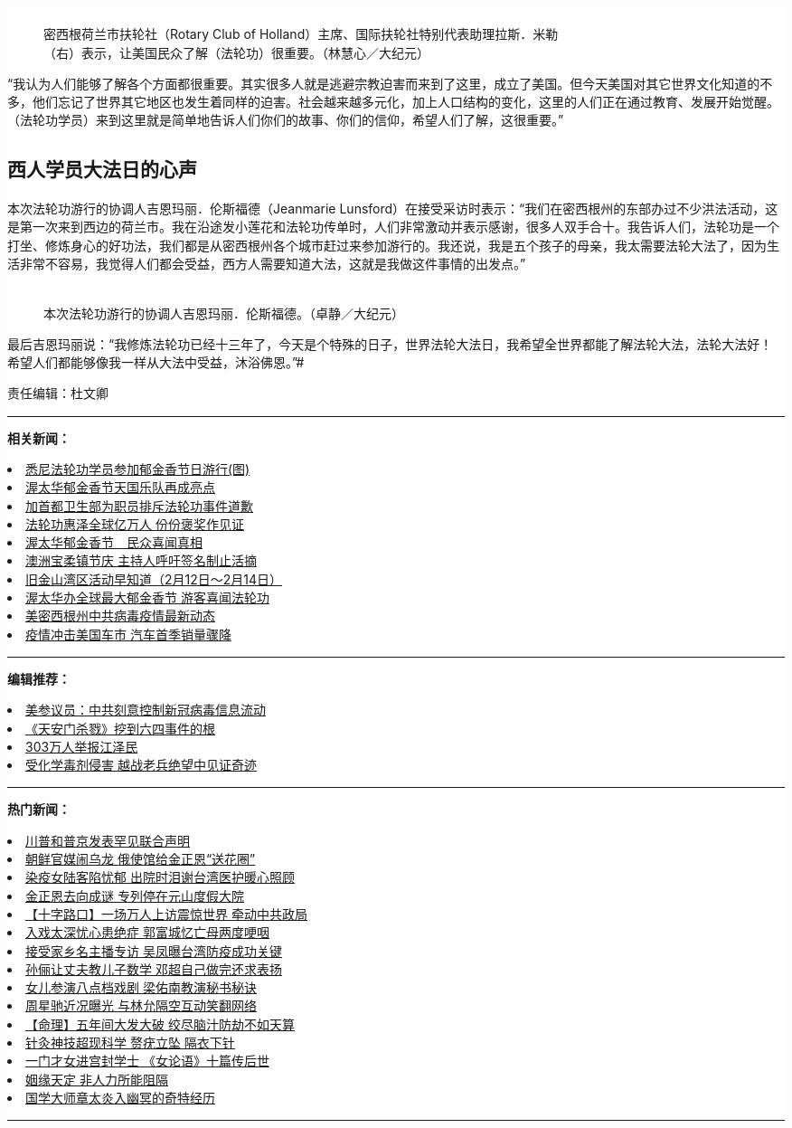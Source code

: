 <figure id="attachment_10393200" style="width: 600px" class="wp-caption aligncenter"><ahref="https://i.epochtimes.com/assets/uploads/2018/05/1805140953171758.jpg"><img class="size-large wp-image-10393200" title="" src="https://i.epochtimes.com/assets/uploads/2018/05/1805140953171758-600x399.jpg" alt="" width="600" b="399" /></a><figcaption class="wp-caption-text">密西根荷兰市扶轮社（Rotary Club of Holland）主席、国际扶轮社特别代表助理拉斯．米勒（右）表示，让美国民众了解（法轮功）很重要。（林慧心／大纪元）</figcaption></figure>
<p>“我认为人们能够了解各个方面都很重要。其实很多人就是逃避宗教迫害而来到了这里，成立了美国。但今天美国对其它世界文化知道的不多，他们忘记了世界其它地区也发生着同样的迫害。社会越来越多元化，加上人口结构的变化，这里的人们正在通过教育、发展开始觉醒。（法轮功学员）来到这里就是简单地告诉人们你们的故事、你们的信仰，希望人们了解，这很重要。”</p>
<h2>西人学员大法日的心声</h2>
<p>本次法轮功游行的协调人吉恩玛丽．伦斯福德（Jeanmarie Lunsford）在接受采访时表示：“我们在密西根州的东部办过不少洪法活动，这是第一次来到西边的荷兰市。我在沿途发小莲花和法轮功传单时，人们非常激动并表示感谢，很多人双手合十。我告诉人们，法轮功是一个打坐、修炼身心的好功法，我们都是从密西根州各个城市赶过来参加游行的。我还说，我是五个孩子的母亲，我太需要法轮大法了，因为生活非常不容易，我觉得人们都会受益，西方人需要知道大法，这就是我做这件事情的出发点。”</p>
<figure id="attachment_10391622" style="width: 600px" class="wp-caption aligncenter"><ahref="https://i.epochtimes.com/assets/uploads/2018/05/1805140142171758.jpg"><img class="size-large wp-image-10391622" title="" src="https://i.epochtimes.com/assets/uploads/2018/05/1805140142171758-600x401.jpg" alt="" width="600" b="401" /></a><figcaption class="wp-caption-text">本次法轮功游行的协调人吉恩玛丽．伦斯福德。（卓静／大纪元）</figcaption></figure>
<p>最后吉恩玛丽说：“我修炼法轮功已经十三年了，今天是个特殊的日子，世界法轮大法日，我希望全世界都能了解法轮大法，法轮大法好！希望人们都能够像我一样从大法中受益，沐浴佛恩。”#</p>
<p>责任编辑：杜文卿</p>

<hr>


<strong>相关新闻：</strong>
<li><a href="/gb/8/9/30/n2280708.md#1">悉尼法轮功学员参加郁金香节日游行(图)</a></li>
<li><a href="/gb/10/5/25/n2918084.md#1">渥太华郁金香节天国乐队再成亮点</a></li>
<li><a href="/gb/11/3/23/n3206294.md#1">加首都卫生部为职员排斥法轮功事件道歉</a></li>
<li><a href="/gb/11/5/12/n3255356.md#1">法轮功惠泽全球亿万人 份份褒奖作见证</a></li>
<li><a href="/gb/14/5/21/n4160679.md#1">渥太华郁金香节　民众喜闻真相</a></li>
<li><a href="/gb/15/9/22/n4533602.md#1">澳洲宝柔镇节庆 主持人呼吁签名制止活摘</a></li>
<li><a href="/gb/16/2/12/n4638541.md#1">旧金山湾区活动早知道（2月12日～2月14日）</a></li>
<li><a href="/gb/16/5/24/n7924396.md#1">渥太华办全球最大郁金香节 游客喜闻法轮功</a></li>
<li><a href="/gb/20/4/4/n12002263.md#1">美密西根州中共病毒疫情最新动态</a></li>
<li><a href="/gb/20/4/4/n12002246.md#1">疫情冲击美国车市 汽车首季销量骤降</a></li>
<hr>


<strong>编辑推荐：</strong>
<li><a href="/gb/20/2/22/n11887949.md#1">美参议员：中共刻意控制新冠病毒信息流动</a></li>
<li><a href="/gb/18/6/10/n10471335.md#1" target="_blank">《天安门杀戮》挖到六四事件的根</a></li><li><a href="/gb/18/12/9/n10900044.md?dfh#1" target="_blank">303万人举报江泽民</a></li><li><a href="/gb/18/6/11/n10473939.md#1" target="_blank">受化学毒剂侵害 越战老兵绝望中见证奇迹</a></li>
<hr>

<strong>热门新闻：</strong>
<li><a href="/gb/20/4/25/n12061249.md#1">川普和普京发表罕见联合声明</a></li>
<li><a href="/gb/20/4/25/n12061172.md#1">朝鲜官媒闹乌龙 俄使馆给金正恩“送花圈”</a></li>
<li><a href="/gb/20/4/26/n12061998.md#1">染疫女陆客陷忧郁 出院时泪谢台湾医护暖心照顾</a></li>
<li><a href="/gb/20/4/26/n12061608.md#1">金正恩去向成谜 专列停在元山度假大院</a></li>
<li><a href="/gb/20/4/25/n12059635.md#1">【十字路口】一场万人上访震惊世界 牵动中共政局</a></li>
<li><a href="/gb/20/4/24/n12059276.md#1">入戏太深忧心患绝症 郭富城忆亡母两度哽咽</a></li>
<li><a href="/gb/20/4/26/n12061698.md#1">接受家乡名主播专访 吴凤曝台湾防疫成功关键</a></li>
<li><a href="/gb/20/4/24/n12059453.md#1">孙俪让丈夫教儿子数学 邓超自己做完还求表扬</a></li>
<li><a href="/gb/20/4/26/n12061797.md#1">女儿参演八点档戏剧 梁佑南教演秘书秘诀</a></li>
<li><a href="/gb/20/4/26/n12062937.md#1">周星驰近况曝光 与林允隔空互动笑翻网络</a></li>
<li><a href="/gb/20/4/1/n11993781.md#1">【命理】五年间大发大破 绞尽脑汁防劫不如天算</a></li>
<li><a href="/gb/20/4/17/n12038960.md#1">针灸神技超现科学  赘疣立坠 隔衣下针</a></li>
<li><a href="/gb/16/2/4/n4633423.md#1">一门才女进宫封学士  《女论语》十篇传后世</a></li>
<li><a href="/gb/20/4/22/n12052766.md#1">姻缘天定 非人力所能阻隔</a></li>
<li><a href="/gb/20/4/26/n12062205.md#1">国学大师章太炎入幽冥的奇特经历</a></li>
<hr>
